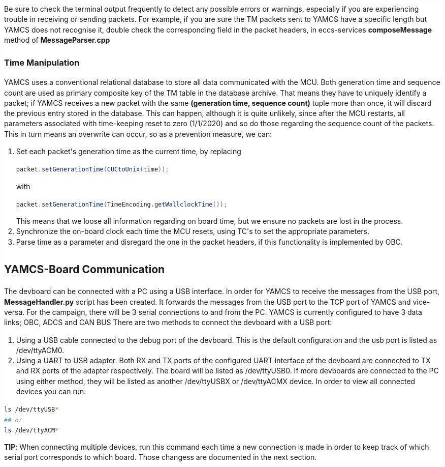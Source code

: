 Be sure to check the terminal output frequently to detect any possible errors or warnings, especially if you are experiencing trouble in receiving or sending packets. For example, if you are sure the TM packets sent to YAMCS have a specific length but YAMCS does not recognise it, double check the corresponding field in the packet headers, in eccs-services **composeMessage** method of **MessageParser.cpp**

### Time Manipulation
YAMCS uses a conventional relational database to store all data communicated with the MCU. Both generation time and sequence count are used as primary composite key of the TM table in the database archive. That means they have to uniquely identify a packet; if YAMCS receives a new packet with the same **(generation time, sequence count)** tuple more than once, it will discard the previous entry stored in the database. This can happen, although it is quite unlikely, since after the MCU restarts, all parameters associated with time-keeping reset to zero (1/1/2020) and so do those regarding the sequence count of the packets. This in turn means an overwrite can occur, so as a
prevention measure, we can:
1. Set each packet's generation time as the current time, by replacing
    ```java
    packet.setGenerationTime(CUCtoUnix(time));
    ```
    with
    ```java
    packet.setGenerationTime(TimeEncoding.getWallclockTime());
    ```
    This means that we loose all information regarding on board time, but we ensure no packets are lost in the process.
2. Synchronize the on-board clock each time the MCU resets, using TC's to set the appropriate parameters.
3. Parse time as a parameter and disregard the one in the packet headers, if this
functionality is implemented by OBC.

## YAMCS-Board Communication

The devboard can be connected with a PC using a USB interface. In order for YAMCS to receive the messages from the USB port, **MessageHandler.py** script has been created. It forwards the messages from the USB port to the TCP port of YAMCS and vice-versa. For the campaign, there will be 3 serial connections to and from the PC. YAMCS is currently configured to have 3 data links; OBC, ADCS and CAN BUS There are two methods to connect the devboard with a USB port:
1. Using a USB cable connected to the debug port of the devboard. This is the default configuration and the usb port is listed as /dev/ttyACM0.
2. Using a UART to USB adapter. Both RX and TX ports of the configured UART interface of the devboard are connected to TX and RX ports of the adapter respectively. The board will be listed as /dev/ttyUSB0.
If more devboards are connected to the PC using either method, they will be listed as another /dev/ttyUSBX or /dev/ttyACMX device. In order to view all connected devices you can run:
```bash
ls /dev/ttyUSB*
## or
ls /dev/ttyACM*
```

**TIP**: When connecting multiple devices, run this command each time a new connection
is made in order to keep track of which serial port corresponds to which board. Those
changess are documented in the next section.
